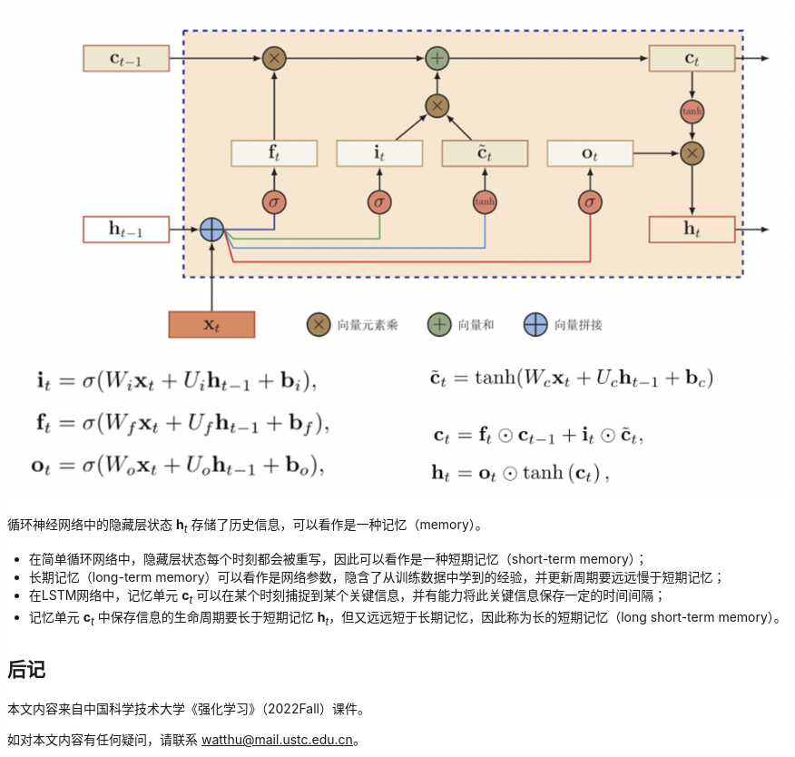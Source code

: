 ![](/img/in_post/RL/lec10_4.png)

循环神经网络中的隐藏层状态 $\pmb h_t$ 存储了历史信息，可以看作是一种记忆（memory）。

- 在简单循环网络中，隐藏层状态每个时刻都会被重写，因此可以看作是一种短期记忆（short-term memory）；
- 长期记忆（long-term memory）可以看作是网络参数，隐含了从训练数据中学到的经验，并更新周期要远远慢于短期记忆；
- 在LSTM网络中，记忆单元 $\pmb c_t$ 可以在某个时刻捕捉到某个关键信息，并有能力将此关键信息保存一定的时间间隔；
- 记忆单元 $\pmb c_t$ 中保存信息的生命周期要长于短期记忆 $\pmb h_t$，但又远远短于长期记忆，因此称为长的短期记忆（long short-term memory）。

## 后记

本文内容来自中国科学技术大学《强化学习》（2022Fall）课件。

如对本文内容有任何疑问，请联系 <watthu@mail.ustc.edu.cn>。